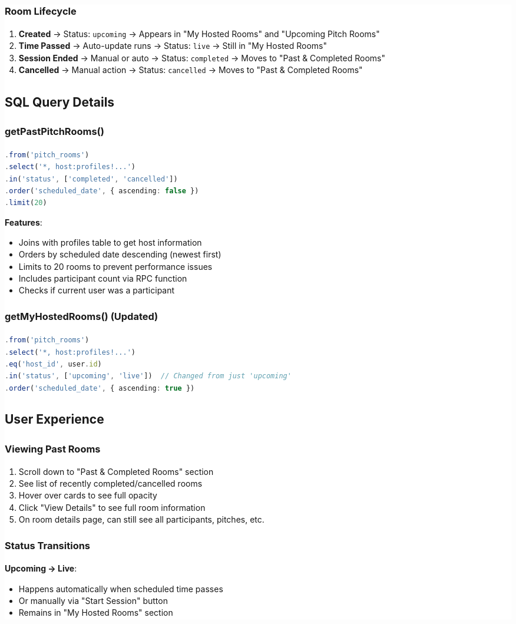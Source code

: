 ### Room Lifecycle

1. **Created** → Status: `upcoming` → Appears in "My Hosted Rooms" and "Upcoming Pitch Rooms"
2. **Time Passed** → Auto-update runs → Status: `live` → Still in "My Hosted Rooms"
3. **Session Ended** → Manual or auto → Status: `completed` → Moves to "Past & Completed Rooms"
4. **Cancelled** → Manual action → Status: `cancelled` → Moves to "Past & Completed Rooms"

## SQL Query Details

### getPastPitchRooms()
```typescript
.from('pitch_rooms')
.select('*, host:profiles!...')
.in('status', ['completed', 'cancelled'])
.order('scheduled_date', { ascending: false })
.limit(20)
```

**Features**:
- Joins with profiles table to get host information
- Orders by scheduled date descending (newest first)
- Limits to 20 rooms to prevent performance issues
- Includes participant count via RPC function
- Checks if current user was a participant

### getMyHostedRooms() (Updated)
```typescript
.from('pitch_rooms')
.select('*, host:profiles!...')
.eq('host_id', user.id)
.in('status', ['upcoming', 'live'])  // Changed from just 'upcoming'
.order('scheduled_date', { ascending: true })
```

## User Experience

### Viewing Past Rooms

1. Scroll down to "Past & Completed Rooms" section
2. See list of recently completed/cancelled rooms
3. Hover over cards to see full opacity
4. Click "View Details" to see full room information
5. On room details page, can still see all participants, pitches, etc.

### Status Transitions

**Upcoming → Live**:
- Happens automatically when scheduled time passes
- Or manually via "Start Session" button
- Remains in "My Hosted Rooms" section
